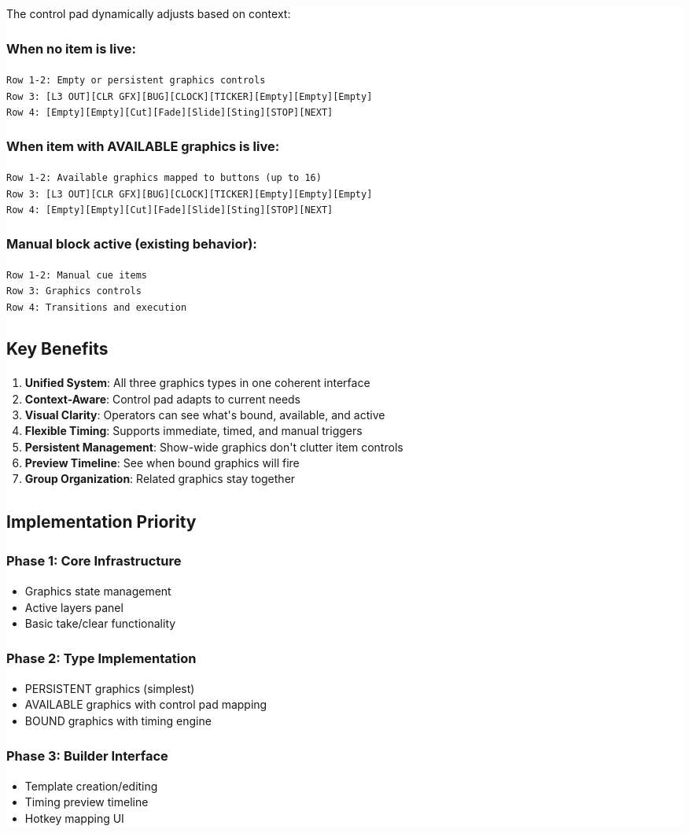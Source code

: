 The control pad dynamically adjusts based on context:

### When no item is live:
```
Row 1-2: Empty or persistent graphics controls
Row 3: [L3 OUT][CLR GFX][BUG][CLOCK][TICKER][Empty][Empty][Empty]
Row 4: [Empty][Empty][Cut][Fade][Slide][Sting][STOP][NEXT]
```

### When item with AVAILABLE graphics is live:
```
Row 1-2: Available graphics mapped to buttons (up to 16)
Row 3: [L3 OUT][CLR GFX][BUG][CLOCK][TICKER][Empty][Empty][Empty]  
Row 4: [Empty][Empty][Cut][Fade][Slide][Sting][STOP][NEXT]
```

### Manual block active (existing behavior):
```
Row 1-2: Manual cue items
Row 3: Graphics controls
Row 4: Transitions and execution
```

## Key Benefits

1. **Unified System**: All three graphics types in one coherent interface
2. **Context-Aware**: Control pad adapts to current needs
3. **Visual Clarity**: Operators can see what's bound, available, and active
4. **Flexible Timing**: Supports immediate, timed, and manual triggers
5. **Persistent Management**: Show-wide graphics don't clutter item controls
6. **Preview Timeline**: See when bound graphics will fire
7. **Group Organization**: Related graphics stay together

## Implementation Priority

### Phase 1: Core Infrastructure
- Graphics state management
- Active layers panel
- Basic take/clear functionality

### Phase 2: Type Implementation  
- PERSISTENT graphics (simplest)
- AVAILABLE graphics with control pad mapping
- BOUND graphics with timing engine

### Phase 3: Builder Interface
- Template creation/editing
- Timing preview timeline
- Hotkey mapping UI
